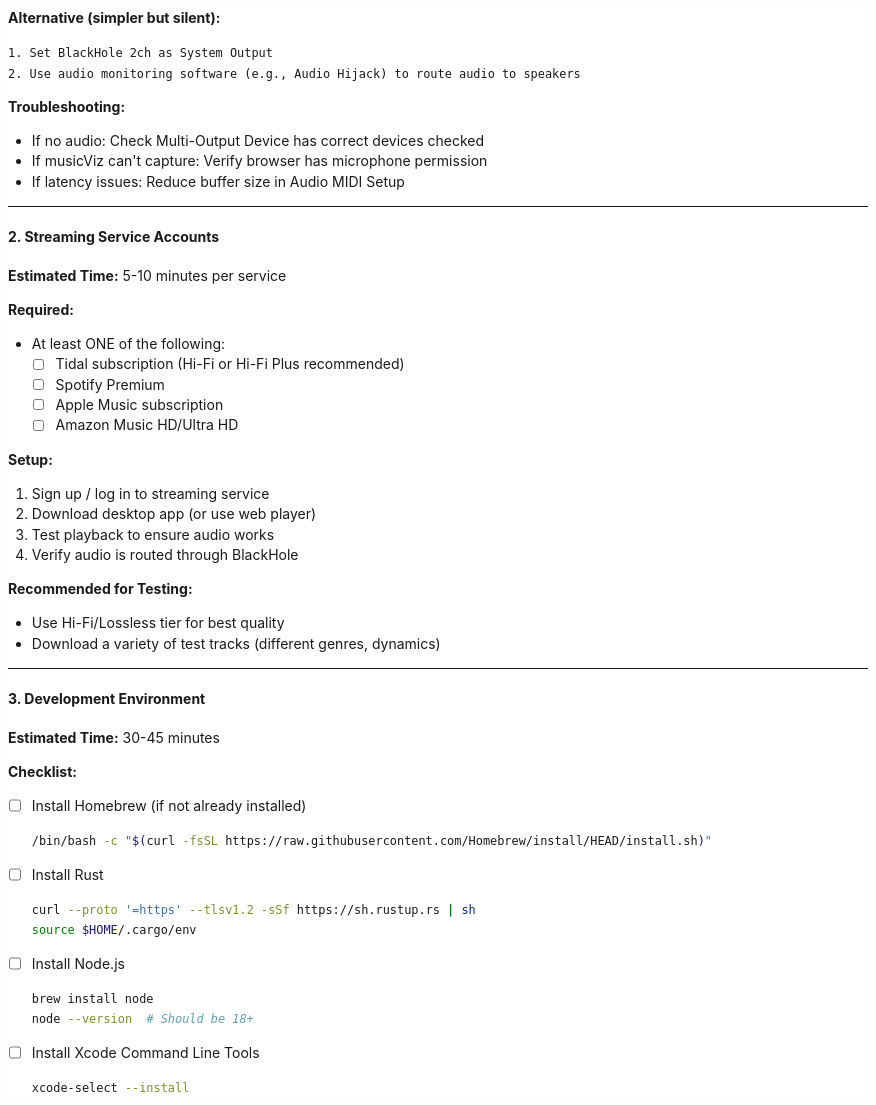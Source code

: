 **Alternative (simpler but silent):**
```
1. Set BlackHole 2ch as System Output
2. Use audio monitoring software (e.g., Audio Hijack) to route audio to speakers
```

**Troubleshooting:**
- If no audio: Check Multi-Output Device has correct devices checked
- If musicViz can't capture: Verify browser has microphone permission
- If latency issues: Reduce buffer size in Audio MIDI Setup

---

#### 2. Streaming Service Accounts
**Estimated Time:** 5-10 minutes per service

**Required:**
- At least ONE of the following:
  - [ ] Tidal subscription (Hi-Fi or Hi-Fi Plus recommended)
  - [ ] Spotify Premium
  - [ ] Apple Music subscription
  - [ ] Amazon Music HD/Ultra HD

**Setup:**
1. Sign up / log in to streaming service
2. Download desktop app (or use web player)
3. Test playback to ensure audio works
4. Verify audio is routed through BlackHole

**Recommended for Testing:**
- Use Hi-Fi/Lossless tier for best quality
- Download a variety of test tracks (different genres, dynamics)

---

#### 3. Development Environment
**Estimated Time:** 30-45 minutes

**Checklist:**
- [ ] Install Homebrew (if not already installed)
  ```bash
  /bin/bash -c "$(curl -fsSL https://raw.githubusercontent.com/Homebrew/install/HEAD/install.sh)"
  ```

- [ ] Install Rust
  ```bash
  curl --proto '=https' --tlsv1.2 -sSf https://sh.rustup.rs | sh
  source $HOME/.cargo/env
  ```

- [ ] Install Node.js
  ```bash
  brew install node
  node --version  # Should be 18+
  ```

- [ ] Install Xcode Command Line Tools
  ```bash
  xcode-select --install
  ```
